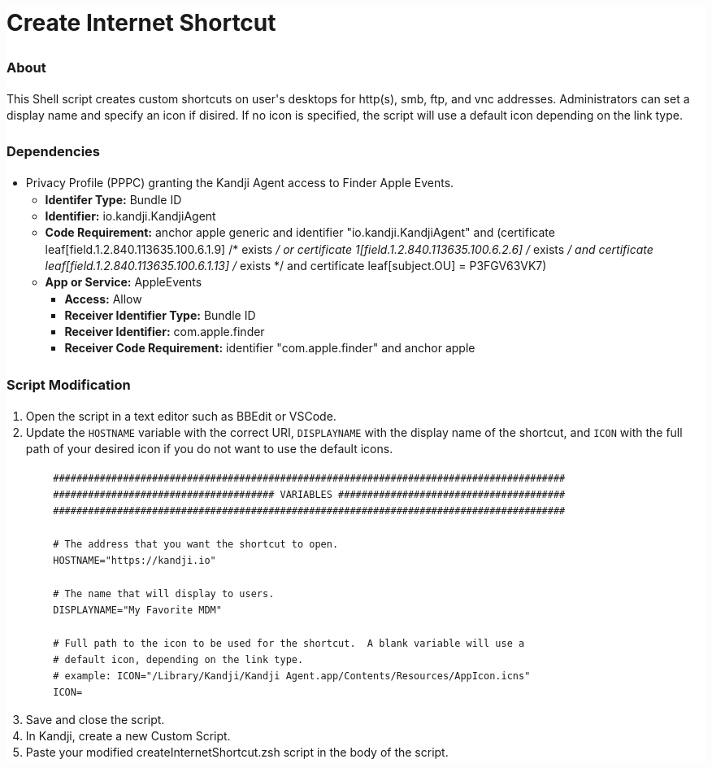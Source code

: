 # Create Internet Shortcut

### About

This Shell script creates custom shortcuts on user's desktops for http(s), smb, ftp, and vnc addresses. Administrators can set a display name and specify an icon if disired.  If no icon is specified, the script will use a default icon depending on the link type. 


### Dependencies

- Privacy Profile (PPPC) granting the Kandji Agent access to Finder Apple Events.
  - **Identifer Type:** Bundle ID
  - **Identifier:** io.kandji.KandjiAgent
  - **Code Requirement:** anchor apple generic and identifier "io.kandji.KandjiAgent" and (certificate leaf[field.1.2.840.113635.100.6.1.9] /* exists */ or certificate 1[field.1.2.840.113635.100.6.2.6] /* exists */ and certificate leaf[field.1.2.840.113635.100.6.1.13] /* exists */ and certificate leaf[subject.OU] = P3FGV63VK7)
  - **App or Service:** AppleEvents
    - **Access:** Allow
    - **Receiver Identifier Type:** Bundle ID
    - **Receiver Identifier:** com.apple.finder
    - **Receiver Code Requirement:** identifier "com.apple.finder" and anchor apple


### Script Modification

1. Open the script in a text editor such as BBEdit or VSCode.
2. Update the `HOSTNAME` variable with the correct URI, `DISPLAYNAME` with the display name of the shortcut, and `ICON` with the full path of your desired icon if you do not want to use the default icons.

```Shell
        ########################################################################################
        ###################################### VARIABLES #######################################
        ########################################################################################

        # The address that you want the shortcut to open.
        HOSTNAME="https://kandji.io"

        # The name that will display to users.
        DISPLAYNAME="My Favorite MDM"

        # Full path to the icon to be used for the shortcut.  A blank variable will use a 
        # default icon, depending on the link type.
        # example: ICON="/Library/Kandji/Kandji Agent.app/Contents/Resources/AppIcon.icns"
        ICON=
```
3. Save and close the script.
4. In Kandji, create a new Custom Script.
5. Paste your modified createInternetShortcut.zsh script in the body of the script.
